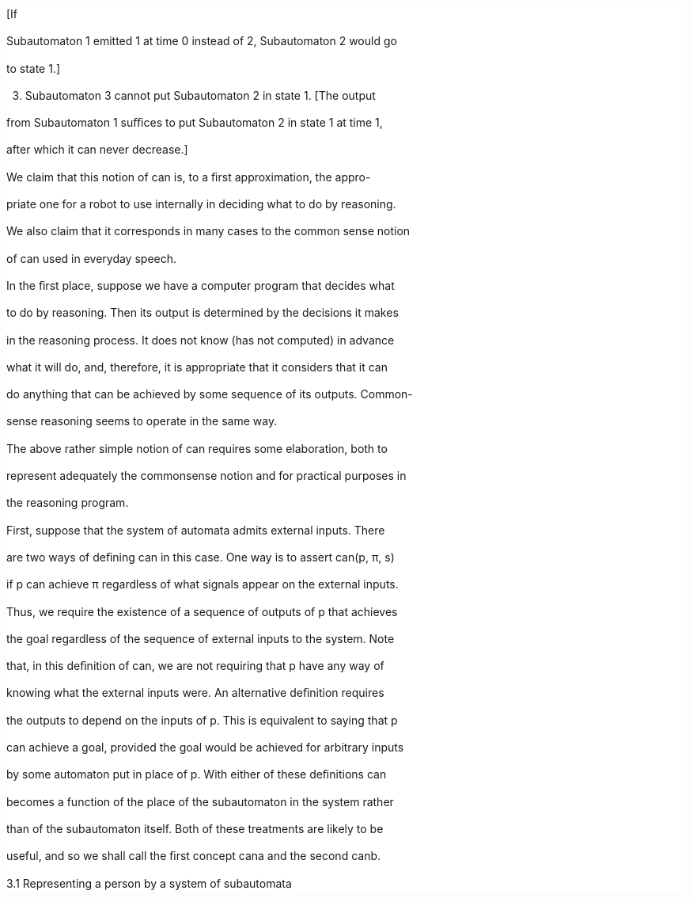 [If

Subautomaton 1 emitted 1 at time 0 instead of 2, Subautomaton 2 would go

to state 1.]

3. Subautomaton 3 cannot put Subautomaton 2 in state 1. [The output

from Subautomaton 1 suﬃces to put Subautomaton 2 in state 1 at time 1,

after which it can never decrease.]

We claim that this notion of can is, to a ﬁrst approximation, the appro-

priate one for a robot to use internally in deciding what to do by reasoning.

We also claim that it corresponds in many cases to the common sense notion

of can used in everyday speech.

In the ﬁrst place, suppose we have a computer program that decides what

to do by reasoning. Then its output is determined by the decisions it makes

in the reasoning process. It does not know (has not computed) in advance

what it will do, and, therefore, it is appropriate that it considers that it can

do anything that can be achieved by some sequence of its outputs. Common-

sense reasoning seems to operate in the same way.

The above rather simple notion of can requires some elaboration, both to

represent adequately the commonsense notion and for practical purposes in

the reasoning program.

First, suppose that the system of automata admits external inputs. There

are two ways of deﬁning can in this case. One way is to assert can(p, π, s)

if p can achieve π regardless of what signals appear on the external inputs.

Thus, we require the existence of a sequence of outputs of p that achieves

the goal regardless of the sequence of external inputs to the system. Note

that, in this deﬁnition of can, we are not requiring that p have any way of

knowing what the external inputs were. An alternative deﬁnition requires

the outputs to depend on the inputs of p. This is equivalent to saying that p

can achieve a goal, provided the goal would be achieved for arbitrary inputs

by some automaton put in place of p. With either of these deﬁnitions can

becomes a function of the place of the subautomaton in the system rather

than of the subautomaton itself. Both of these treatments are likely to be

useful, and so we shall call the ﬁrst concept cana and the second canb.

3.1 Representing a person by a system of subautomata
